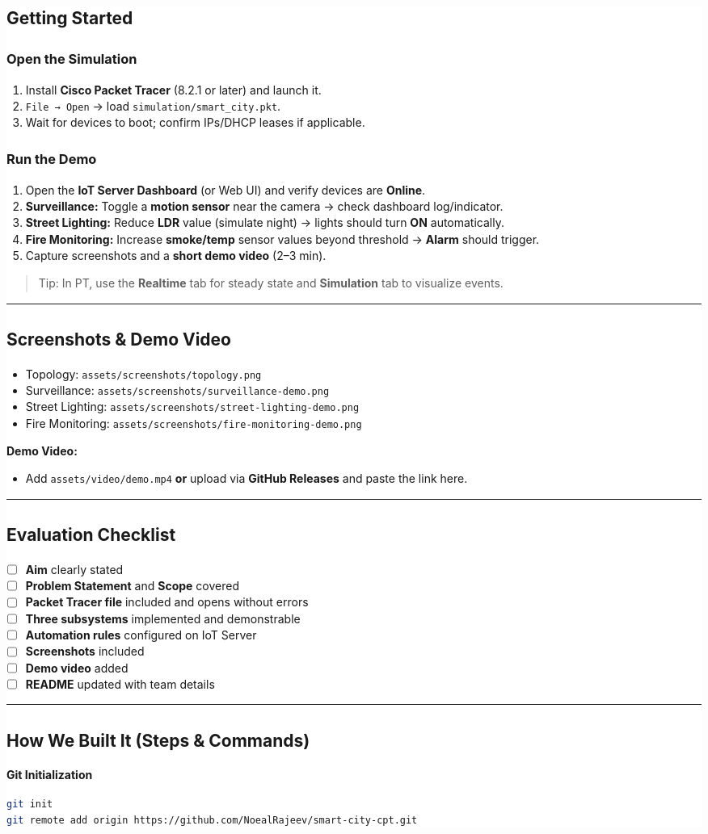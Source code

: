 
## Getting Started

### Open the Simulation
1. Install **Cisco Packet Tracer** (8.2.1 or later) and launch it.  
2. `File → Open` → load `simulation/smart_city.pkt`.  
3. Wait for devices to boot; confirm IPs/DHCP leases if applicable.  

### Run the Demo
1. Open the **IoT Server Dashboard** (or Web UI) and verify devices are **Online**.  
2. **Surveillance:** Toggle a **motion sensor** near the camera → check dashboard log/indicator.  
3. **Street Lighting:** Reduce **LDR** value (simulate night) → lights should turn **ON** automatically.  
4. **Fire Monitoring:** Increase **smoke/temp** sensor values beyond threshold → **Alarm** should trigger.  
5. Capture screenshots and a **short demo video** (2–3 min).  

> Tip: In PT, use the **Realtime** tab for steady state and **Simulation** tab to visualize events.  

---

## Screenshots & Demo Video

* Topology: `assets/screenshots/topology.png`  
* Surveillance: `assets/screenshots/surveillance-demo.png`  
* Street Lighting: `assets/screenshots/street-lighting-demo.png`  
* Fire Monitoring: `assets/screenshots/fire-monitoring-demo.png`  

**Demo Video:**  
* Add `assets/video/demo.mp4` **or** upload via **GitHub Releases** and paste the link here.  

---

## Evaluation Checklist

* [ ] **Aim** clearly stated  
* [ ] **Problem Statement** and **Scope** covered  
* [ ] **Packet Tracer file** included and opens without errors  
* [ ] **Three subsystems** implemented and demonstrable  
* [ ] **Automation rules** configured on IoT Server  
* [ ] **Screenshots** included  
* [ ] **Demo video** added  
* [ ] **README** updated with team details  

---

## How We Built It (Steps & Commands)

**Git Initialization**
```bash
git init
git remote add origin https://github.com/NoealRajeev/smart-city-cpt.git
````
